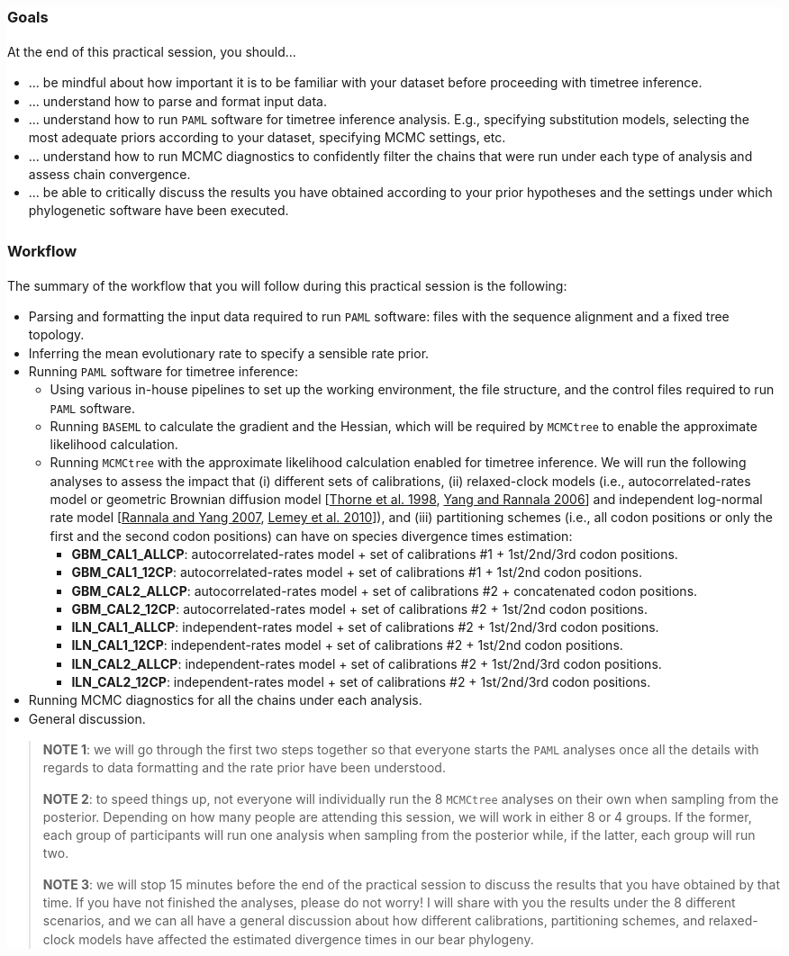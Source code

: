 ### Goals

At the end of this practical session, you should...

* ... be mindful about how important it is to be familiar with your dataset before proceeding with timetree inference.
* ... understand how to parse and format input data.
* ... understand how to run `PAML` software for timetree inference analysis. E.g., specifying substitution models, selecting the most adequate priors according to your dataset, specifying MCMC settings, etc.
* ... understand how to run MCMC diagnostics to confidently filter the chains that were run under each type of analysis and assess chain convergence.
* ... be able to critically discuss the results you have obtained according to your prior hypotheses and the settings under which phylogenetic software have been executed.

### Workflow

The summary of the workflow that you will follow during this practical session is the following:

* Parsing and formatting the input data required to run `PAML` software: files with the sequence alignment and a fixed tree topology.
* Inferring the mean evolutionary rate to specify a sensible rate prior.
* Running `PAML` software for timetree inference:
  * Using various in-house pipelines to set up the working environment, the file structure, and the control files required to run `PAML` software.
  * Running `BASEML` to calculate the gradient and the Hessian, which will be required by `MCMCtree` to enable the approximate likelihood calculation.
  * Running `MCMCtree` with the approximate likelihood calculation enabled for timetree inference. We will run the following analyses to assess the impact that (i) different sets of calibrations, (ii) relaxed-clock models (i.e., autocorrelated-rates model or geometric Brownian diffusion model [[Thorne et al. 1998](http://www.ncbi.nlm.nih.gov/pubmed/9866200), [Yang and Rannala 2006](http://www.ncbi.nlm.nih.gov/pubmed/16177230)] and independent log-normal rate model [[Rannala and Yang 2007](http://www.ncbi.nlm.nih.gov/pubmed/17558967), [Lemey et al. 2010](http://www.ncbi.nlm.nih.gov/pubmed/20203288)]), and (iii) partitioning schemes (i.e., all codon positions or only the first and the second codon positions) can have on species divergence times estimation:
    * **GBM_CAL1_ALLCP**: autocorrelated-rates model + set of calibrations #1 + 1st/2nd/3rd codon positions.
    * **GBM_CAL1_12CP**: autocorrelated-rates model + set of calibrations #1 + 1st/2nd codon positions.
    * **GBM_CAL2_ALLCP**: autocorrelated-rates model + set of calibrations #2 + concatenated codon positions.
    * **GBM_CAL2_12CP**: autocorrelated-rates model + set of calibrations #2 + 1st/2nd codon positions.
    * **ILN_CAL1_ALLCP**: independent-rates model + set of calibrations #2 + 1st/2nd/3rd codon positions.
    * **ILN_CAL1_12CP**: independent-rates model + set of calibrations #2 + 1st/2nd codon positions.
    * **ILN_CAL2_ALLCP**: independent-rates model + set of calibrations #2 + 1st/2nd/3rd codon positions.
    * **ILN_CAL2_12CP**: independent-rates model + set of calibrations #2 + 1st/2nd/3rd codon positions.
* Running MCMC diagnostics for all the chains under each analysis.
* General discussion.

> **NOTE 1**: we will go through the first two steps together so that everyone starts the `PAML` analyses once all the details with regards to data formatting and the rate prior have been understood.
>
> **NOTE 2**: to speed things up, not everyone will individually run the 8 `MCMCtree` analyses on their own when sampling from the posterior. Depending on how many people are attending this session, we will work in either 8 or 4 groups. If the former, each group of participants will run one analysis when sampling from the posterior while, if the latter, each group will run two.
>
> **NOTE 3**: we will stop 15 minutes before the end of the practical session to discuss the results that you have obtained by that time. If you have not finished the analyses, please do not worry! I will share with you the results under the 8 different scenarios, and we can all have a general discussion about how different calibrations, partitioning schemes, and relaxed-clock models have affected the estimated divergence times in our bear phylogeny.
